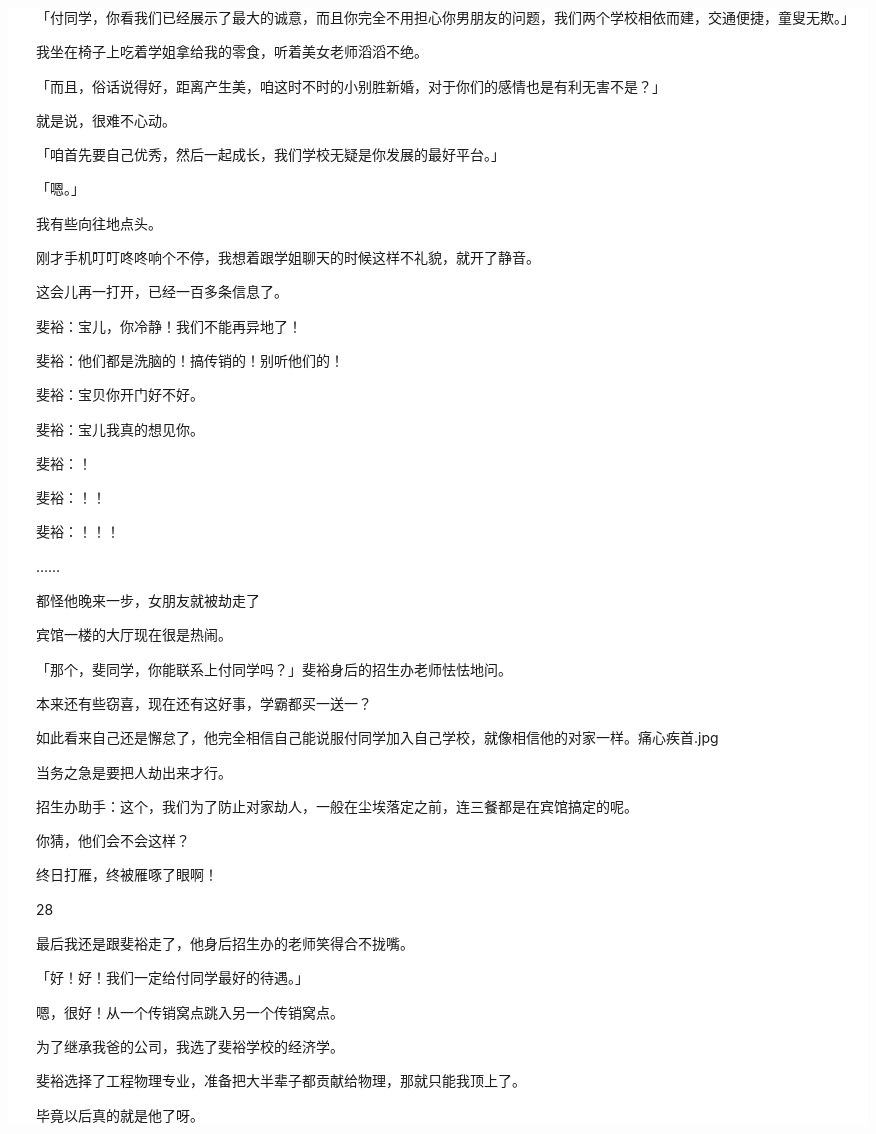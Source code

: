 &emsp;&emsp;「付同学，你看我们已经展示了最大的诚意，而且你完全不用担心你男朋友的问题，我们两个学校相依而建，交通便捷，童叟无欺。」  
  
&emsp;&emsp;我坐在椅子上吃着学姐拿给我的零食，听着美女老师滔滔不绝。  
  
&emsp;&emsp;「而且，俗话说得好，距离产生美，咱这时不时的小别胜新婚，对于你们的感情也是有利无害不是？」  
  
&emsp;&emsp;就是说，很难不心动。  
  
&emsp;&emsp;「咱首先要自己优秀，然后一起成长，我们学校无疑是你发展的最好平台。」  
  
&emsp;&emsp;「嗯。」  
  
&emsp;&emsp;我有些向往地点头。  
  
&emsp;&emsp;刚才手机叮叮咚咚响个不停，我想着跟学姐聊天的时候这样不礼貌，就开了静音。  
  
&emsp;&emsp;这会儿再一打开，已经一百多条信息了。  
  
&emsp;&emsp;斐裕：宝儿，你冷静！我们不能再异地了！  
  
&emsp;&emsp;斐裕：他们都是洗脑的！搞传销的！别听他们的！  
  
&emsp;&emsp;斐裕：宝贝你开门好不好。  
  
&emsp;&emsp;斐裕：宝儿我真的想见你。  
  
&emsp;&emsp;斐裕：！  
  
&emsp;&emsp;斐裕：！！  
  
&emsp;&emsp;斐裕：！！！  
  
&emsp;&emsp;……  
  
&emsp;&emsp;都怪他晚来一步，女朋友就被劫走了  
  
&emsp;&emsp;宾馆一楼的大厅现在很是热闹。  
  
&emsp;&emsp;「那个，斐同学，你能联系上付同学吗？」斐裕身后的招生办老师怯怯地问。  
  
&emsp;&emsp;本来还有些窃喜，现在还有这好事，学霸都买一送一？  
  
&emsp;&emsp;如此看来自己还是懈怠了，他完全相信自己能说服付同学加入自己学校，就像相信他的对家一样。痛心疾首.jpg  
  
&emsp;&emsp;当务之急是要把人劫出来才行。  
  
&emsp;&emsp;招生办助手：这个，我们为了防止对家劫人，一般在尘埃落定之前，连三餐都是在宾馆搞定的呢。  
  
&emsp;&emsp;你猜，他们会不会这样？  
  
&emsp;&emsp;终日打雁，终被雁啄了眼啊！  
  
&emsp;&emsp;28  
  
&emsp;&emsp;最后我还是跟斐裕走了，他身后招生办的老师笑得合不拢嘴。  
  
&emsp;&emsp;「好！好！我们一定给付同学最好的待遇。」  
  
&emsp;&emsp;嗯，很好！从一个传销窝点跳入另一个传销窝点。  
  
&emsp;&emsp;为了继承我爸的公司，我选了斐裕学校的经济学。  
  
&emsp;&emsp;斐裕选择了工程物理专业，准备把大半辈子都贡献给物理，那就只能我顶上了。  
  
&emsp;&emsp;毕竟以后真的就是他了呀。  
  